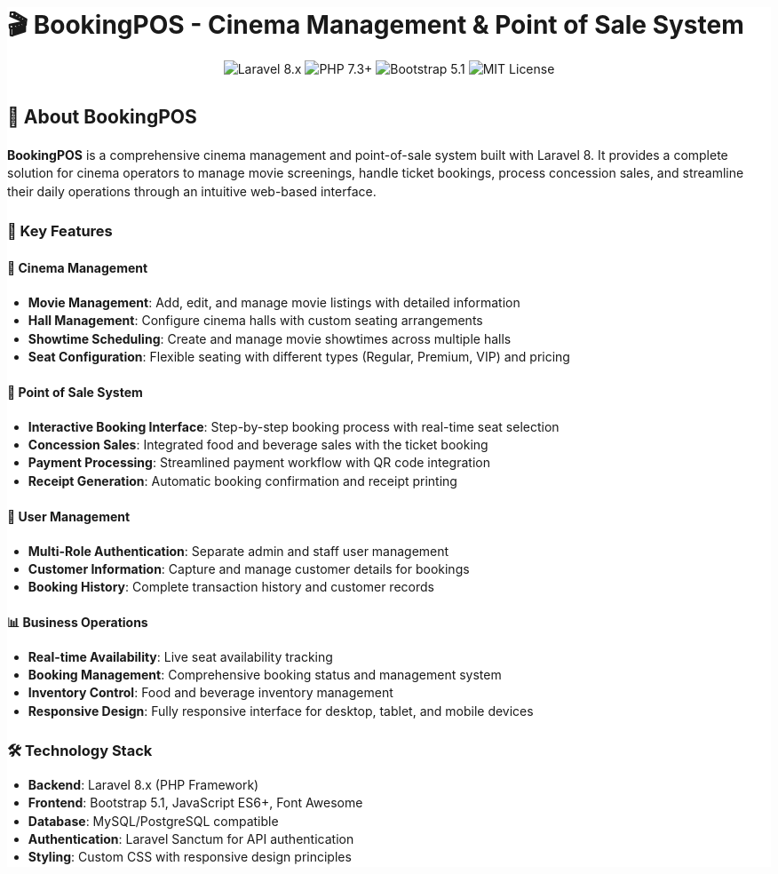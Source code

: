 # 🎬 BookingPOS - Cinema Management & Point of Sale System

<p align="center">
  <img src="https://img.shields.io/badge/Laravel-8.x-red?style=for-the-badge&logo=laravel" alt="Laravel 8.x">
  <img src="https://img.shields.io/badge/PHP-7.3%2B-blue?style=for-the-badge&logo=php" alt="PHP 7.3+">
  <img src="https://img.shields.io/badge/Bootstrap-5.1-purple?style=for-the-badge&logo=bootstrap" alt="Bootstrap 5.1">
  <img src="https://img.shields.io/badge/License-MIT-green?style=for-the-badge" alt="MIT License">
</p>

## 📖 About BookingPOS

**BookingPOS** is a comprehensive cinema management and point-of-sale system built with Laravel 8. It provides a complete solution for cinema operators to manage movie screenings, handle ticket bookings, process concession sales, and streamline their daily operations through an intuitive web-based interface.

### 🎯 Key Features

#### 🎪 **Cinema Management**
- **Movie Management**: Add, edit, and manage movie listings with detailed information
- **Hall Management**: Configure cinema halls with custom seating arrangements
- **Showtime Scheduling**: Create and manage movie showtimes across multiple halls
- **Seat Configuration**: Flexible seating with different types (Regular, Premium, VIP) and pricing

#### 🎫 **Point of Sale System**
- **Interactive Booking Interface**: Step-by-step booking process with real-time seat selection
- **Concession Sales**: Integrated food and beverage sales with the ticket booking
- **Payment Processing**: Streamlined payment workflow with QR code integration
- **Receipt Generation**: Automatic booking confirmation and receipt printing

#### 👥 **User Management**
- **Multi-Role Authentication**: Separate admin and staff user management
- **Customer Information**: Capture and manage customer details for bookings
- **Booking History**: Complete transaction history and customer records

#### 📊 **Business Operations**
- **Real-time Availability**: Live seat availability tracking
- **Booking Management**: Comprehensive booking status and management system
- **Inventory Control**: Food and beverage inventory management
- **Responsive Design**: Fully responsive interface for desktop, tablet, and mobile devices

### 🛠️ Technology Stack

- **Backend**: Laravel 8.x (PHP Framework)
- **Frontend**: Bootstrap 5.1, JavaScript ES6+, Font Awesome
- **Database**: MySQL/PostgreSQL compatible
- **Authentication**: Laravel Sanctum for API authentication
- **Styling**: Custom CSS with responsive design principles

